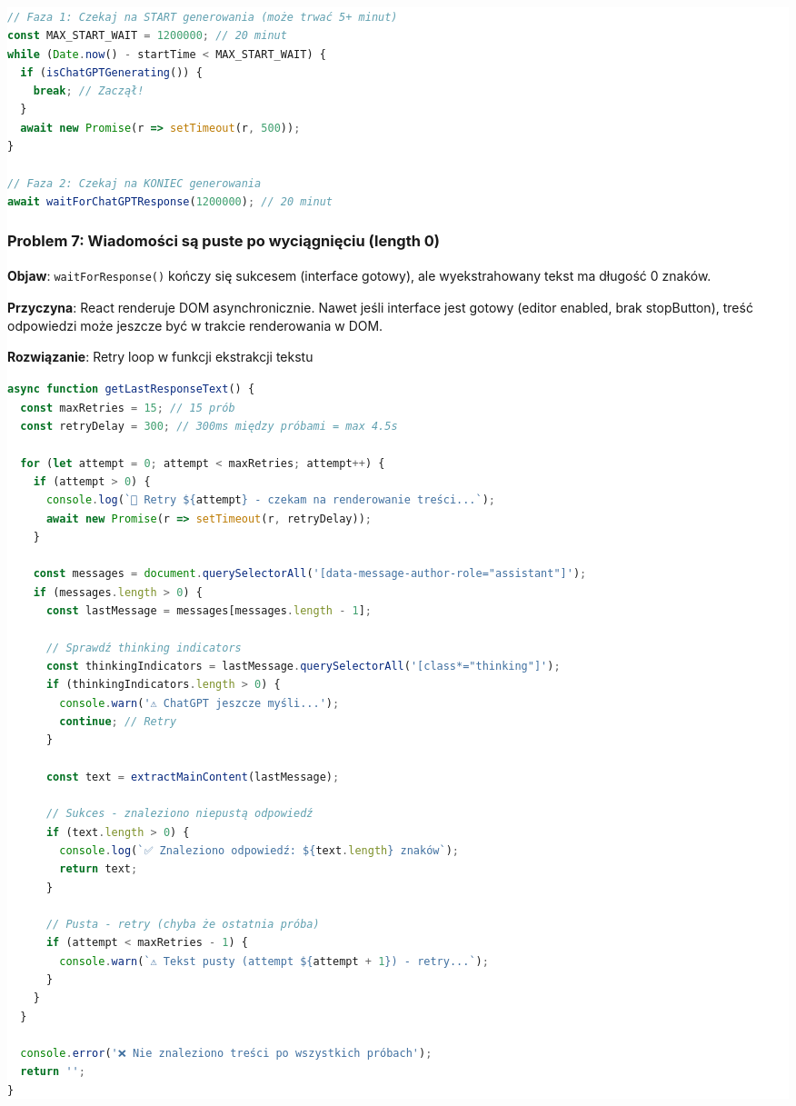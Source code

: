 ```javascript
// Faza 1: Czekaj na START generowania (może trwać 5+ minut)
const MAX_START_WAIT = 1200000; // 20 minut
while (Date.now() - startTime < MAX_START_WAIT) {
  if (isChatGPTGenerating()) {
    break; // Zaczął!
  }
  await new Promise(r => setTimeout(r, 500));
}

// Faza 2: Czekaj na KONIEC generowania
await waitForChatGPTResponse(1200000); // 20 minut
```

### Problem 7: Wiadomości są puste po wyciągnięciu (length 0)

**Objaw**: `waitForResponse()` kończy się sukcesem (interface gotowy), ale wyekstrahowany tekst ma długość 0 znaków.

**Przyczyna**: React renderuje DOM asynchronicznie. Nawet jeśli interface jest gotowy (editor enabled, brak stopButton), treść odpowiedzi może jeszcze być w trakcie renderowania w DOM.

**Rozwiązanie**: Retry loop w funkcji ekstrakcji tekstu

```javascript
async function getLastResponseText() {
  const maxRetries = 15; // 15 prób
  const retryDelay = 300; // 300ms między próbami = max 4.5s
  
  for (let attempt = 0; attempt < maxRetries; attempt++) {
    if (attempt > 0) {
      console.log(`🔄 Retry ${attempt} - czekam na renderowanie treści...`);
      await new Promise(r => setTimeout(r, retryDelay));
    }
    
    const messages = document.querySelectorAll('[data-message-author-role="assistant"]');
    if (messages.length > 0) {
      const lastMessage = messages[messages.length - 1];
      
      // Sprawdź thinking indicators
      const thinkingIndicators = lastMessage.querySelectorAll('[class*="thinking"]');
      if (thinkingIndicators.length > 0) {
        console.warn('⚠️ ChatGPT jeszcze myśli...');
        continue; // Retry
      }
      
      const text = extractMainContent(lastMessage);
      
      // Sukces - znaleziono niepustą odpowiedź
      if (text.length > 0) {
        console.log(`✅ Znaleziono odpowiedź: ${text.length} znaków`);
        return text;
      }
      
      // Pusta - retry (chyba że ostatnia próba)
      if (attempt < maxRetries - 1) {
        console.warn(`⚠️ Tekst pusty (attempt ${attempt + 1}) - retry...`);
      }
    }
  }
  
  console.error('❌ Nie znaleziono treści po wszystkich próbach');
  return '';
}
```